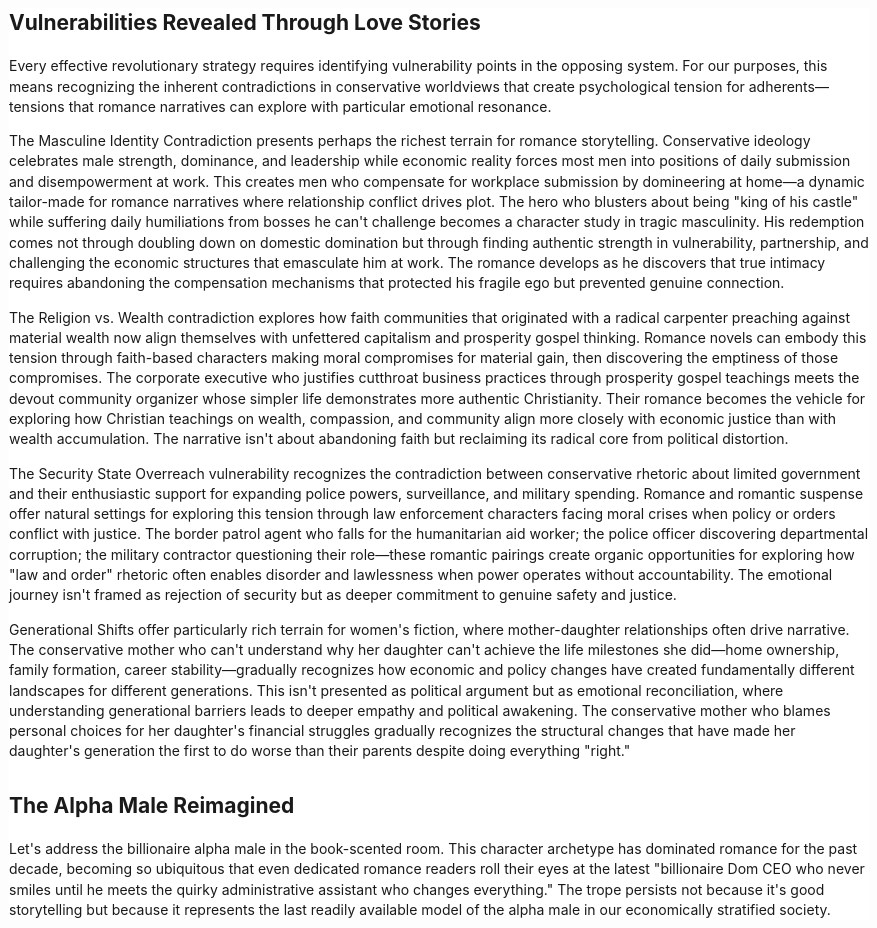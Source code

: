 ## Vulnerabilities Revealed Through Love Stories

Every effective revolutionary strategy requires identifying vulnerability points in the opposing system. For our purposes, this means recognizing the inherent contradictions in conservative worldviews that create psychological tension for adherents—tensions that romance narratives can explore with particular emotional resonance.

The Masculine Identity Contradiction presents perhaps the richest terrain for romance storytelling. Conservative ideology celebrates male strength, dominance, and leadership while economic reality forces most men into positions of daily submission and disempowerment at work. This creates men who compensate for workplace submission by domineering at home—a dynamic tailor-made for romance narratives where relationship conflict drives plot. The hero who blusters about being "king of his castle" while suffering daily humiliations from bosses he can't challenge becomes a character study in tragic masculinity. His redemption comes not through doubling down on domestic domination but through finding authentic strength in vulnerability, partnership, and challenging the economic structures that emasculate him at work. The romance develops as he discovers that true intimacy requires abandoning the compensation mechanisms that protected his fragile ego but prevented genuine connection.

The Religion vs. Wealth contradiction explores how faith communities that originated with a radical carpenter preaching against material wealth now align themselves with unfettered capitalism and prosperity gospel thinking. Romance novels can embody this tension through faith-based characters making moral compromises for material gain, then discovering the emptiness of those compromises. The corporate executive who justifies cutthroat business practices through prosperity gospel teachings meets the devout community organizer whose simpler life demonstrates more authentic Christianity. Their romance becomes the vehicle for exploring how Christian teachings on wealth, compassion, and community align more closely with economic justice than with wealth accumulation. The narrative isn't about abandoning faith but reclaiming its radical core from political distortion.

The Security State Overreach vulnerability recognizes the contradiction between conservative rhetoric about limited government and their enthusiastic support for expanding police powers, surveillance, and military spending. Romance and romantic suspense offer natural settings for exploring this tension through law enforcement characters facing moral crises when policy or orders conflict with justice. The border patrol agent who falls for the humanitarian aid worker; the police officer discovering departmental corruption; the military contractor questioning their role—these romantic pairings create organic opportunities for exploring how "law and order" rhetoric often enables disorder and lawlessness when power operates without accountability. The emotional journey isn't framed as rejection of security but as deeper commitment to genuine safety and justice.

Generational Shifts offer particularly rich terrain for women's fiction, where mother-daughter relationships often drive narrative. The conservative mother who can't understand why her daughter can't achieve the life milestones she did—home ownership, family formation, career stability—gradually recognizes how economic and policy changes have created fundamentally different landscapes for different generations. This isn't presented as political argument but as emotional reconciliation, where understanding generational barriers leads to deeper empathy and political awakening. The conservative mother who blames personal choices for her daughter's financial struggles gradually recognizes the structural changes that have made her daughter's generation the first to do worse than their parents despite doing everything "right."

## The Alpha Male Reimagined

Let's address the billionaire alpha male in the book-scented room. This character archetype has dominated romance for the past decade, becoming so ubiquitous that even dedicated romance readers roll their eyes at the latest "billionaire Dom CEO who never smiles until he meets the quirky administrative assistant who changes everything." The trope persists not because it's good storytelling but because it represents the last readily available model of the alpha male in our economically stratified society.
